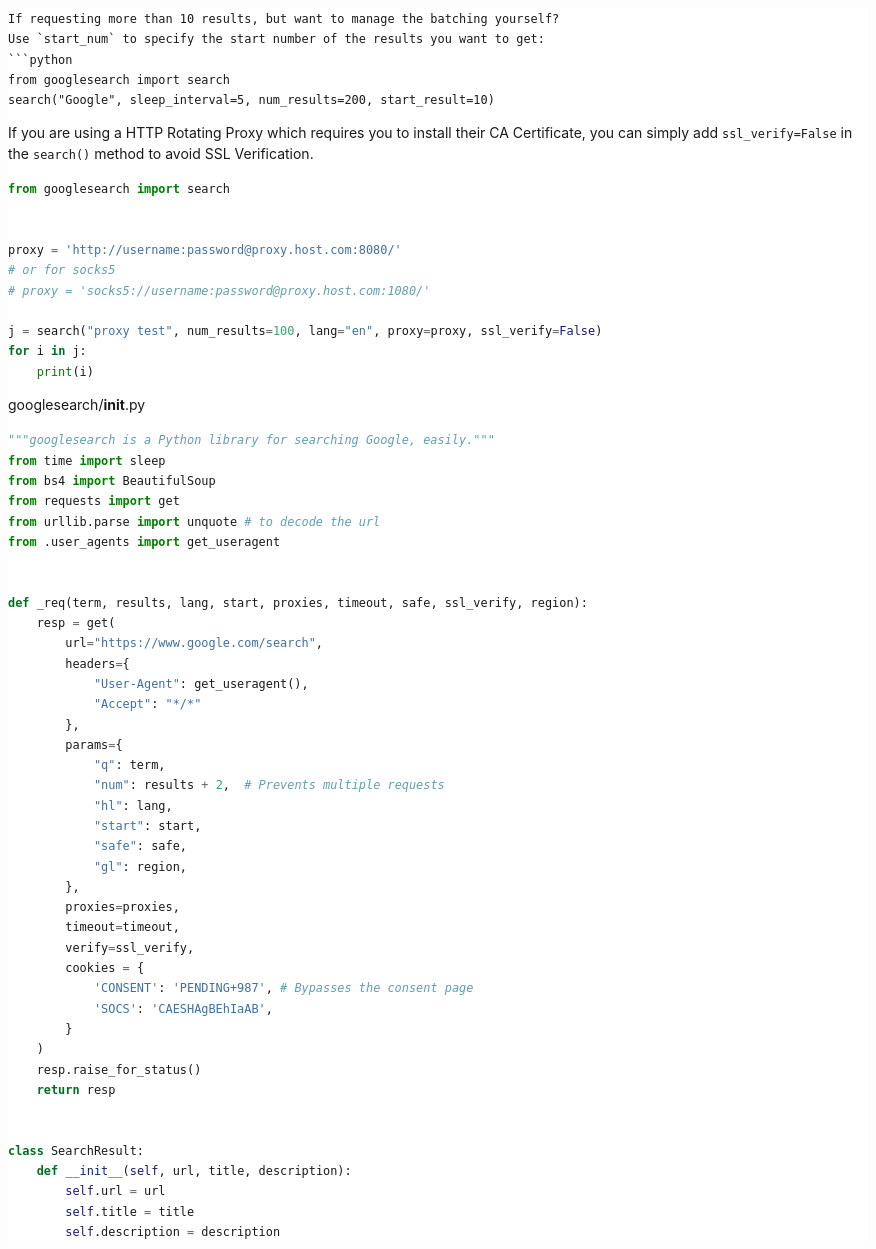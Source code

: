 ```
If requesting more than 10 results, but want to manage the batching yourself? 
Use `start_num` to specify the start number of the results you want to get:
```python
from googlesearch import search
search("Google", sleep_interval=5, num_results=200, start_result=10)
```

If you are using a HTTP Rotating Proxy which requires you to install their CA Certificate, you can simply add `ssl_verify=False` in the `search()` method to avoid SSL Verification.
```python
from googlesearch import search


proxy = 'http://username:password@proxy.host.com:8080/'
# or for socks5
# proxy = 'socks5://username:password@proxy.host.com:1080/'

j = search("proxy test", num_results=100, lang="en", proxy=proxy, ssl_verify=False)
for i in j:
    print(i)
```

googlesearch/__init__.py
```.py
"""googlesearch is a Python library for searching Google, easily."""
from time import sleep
from bs4 import BeautifulSoup
from requests import get
from urllib.parse import unquote # to decode the url
from .user_agents import get_useragent


def _req(term, results, lang, start, proxies, timeout, safe, ssl_verify, region):
    resp = get(
        url="https://www.google.com/search",
        headers={
            "User-Agent": get_useragent(),
            "Accept": "*/*"
        },
        params={
            "q": term,
            "num": results + 2,  # Prevents multiple requests
            "hl": lang,
            "start": start,
            "safe": safe,
            "gl": region,
        },
        proxies=proxies,
        timeout=timeout,
        verify=ssl_verify,
        cookies = {
            'CONSENT': 'PENDING+987', # Bypasses the consent page
            'SOCS': 'CAESHAgBEhIaAB',
        }
    )
    resp.raise_for_status()
    return resp


class SearchResult:
    def __init__(self, url, title, description):
        self.url = url
        self.title = title
        self.description = description

```